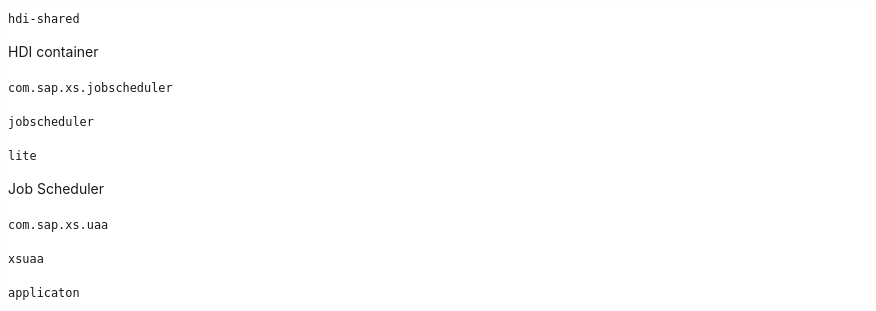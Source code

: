 

</td>
<td>

`hdi-shared`



</td>
<td>

HDI container



</td>
</tr>
<tr>
<td>

`com.sap.xs.jobscheduler`



</td>
<td>

`jobscheduler`



</td>
<td>

`lite`



</td>
<td>

Job Scheduler



</td>
</tr>
<tr>
<td>

`com.sap.xs.uaa`



</td>
<td>

`xsuaa`



</td>
<td>

`applicaton`
